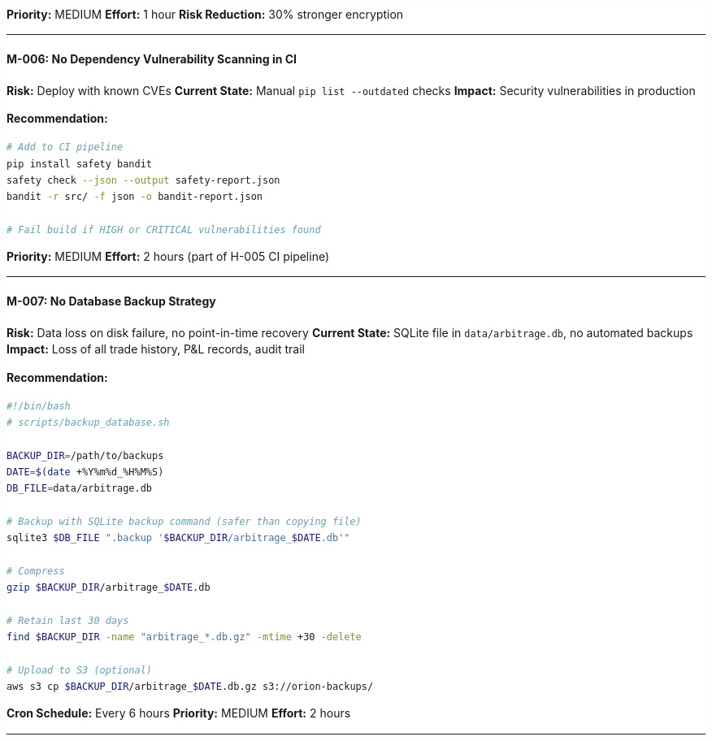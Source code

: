 **Priority:** MEDIUM
**Effort:** 1 hour
**Risk Reduction:** 30% stronger encryption

---

#### M-006: No Dependency Vulnerability Scanning in CI
**Risk:** Deploy with known CVEs
**Current State:** Manual `pip list --outdated` checks
**Impact:** Security vulnerabilities in production

**Recommendation:**
```bash
# Add to CI pipeline
pip install safety bandit
safety check --json --output safety-report.json
bandit -r src/ -f json -o bandit-report.json

# Fail build if HIGH or CRITICAL vulnerabilities found
```

**Priority:** MEDIUM
**Effort:** 2 hours (part of H-005 CI pipeline)

---

#### M-007: No Database Backup Strategy
**Risk:** Data loss on disk failure, no point-in-time recovery
**Current State:** SQLite file in `data/arbitrage.db`, no automated backups
**Impact:** Loss of all trade history, P&L records, audit trail

**Recommendation:**
```bash
#!/bin/bash
# scripts/backup_database.sh

BACKUP_DIR=/path/to/backups
DATE=$(date +%Y%m%d_%H%M%S)
DB_FILE=data/arbitrage.db

# Backup with SQLite backup command (safer than copying file)
sqlite3 $DB_FILE ".backup '$BACKUP_DIR/arbitrage_$DATE.db'"

# Compress
gzip $BACKUP_DIR/arbitrage_$DATE.db

# Retain last 30 days
find $BACKUP_DIR -name "arbitrage_*.db.gz" -mtime +30 -delete

# Upload to S3 (optional)
aws s3 cp $BACKUP_DIR/arbitrage_$DATE.db.gz s3://orion-backups/
```

**Cron Schedule:** Every 6 hours
**Priority:** MEDIUM
**Effort:** 2 hours

---